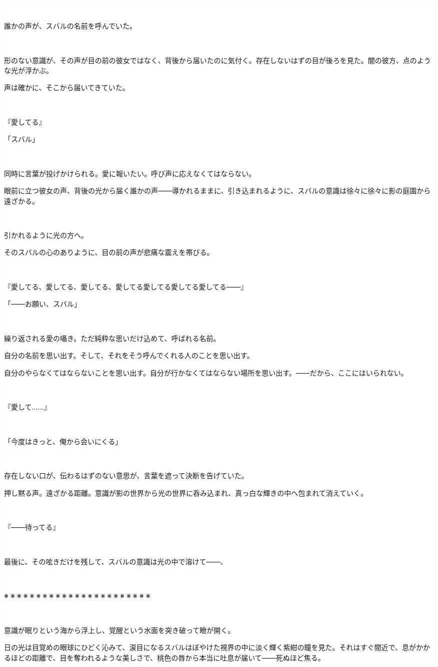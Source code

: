 　

誰かの声が、スバルの名前を呼んでいた。

　

形のない意識が、その声が目の前の彼女ではなく、背後から届いたのに気付く。存在しないはずの目が後ろを見た。闇の彼方、点のような光が浮かぶ。

声は確かに、そこから届いてきていた。

　

『愛してる』

「スバル」

　

同時に言葉が投げかけられる。愛に報いたい。呼び声に応えなくてはならない。

眼前に立つ彼女の声、背後の光から届く誰かの声――導かれるままに、引き込まれるように、スバルの意識は徐々に徐々に影の庭園から遠ざかる。

　

引かれるように光の方へ。

そのスバルの心のありように、目の前の声が悲痛な震えを帯びる。

　

『愛してる、愛してる、愛してる、愛してる愛してる愛してる愛してる――』

「――お願い、スバル」

　

繰り返される愛の囁き。ただ純粋な思いだけ込めて、呼ばれる名前。

自分の名前を思い出す。そして、それをそう呼んでくれる人のことを思い出す。

自分のやらなくてはならないことを思い出す。自分が行かなくてはならない場所を思い出す。――だから、ここにはいられない。

　

『愛して……』

　

「今度はきっと、俺から会いにくる」

　

存在しない口が、伝わるはずのない意思が、言葉を遮って決断を告げていた。

押し黙る声。遠ざかる距離。意識が影の世界から光の世界に呑み込まれ、真っ白な輝きの中へ包まれて消えていく。

　

『――待ってる』

　

最後に、その呟きだけを残して、スバルの意識は光の中で溶けて――、

　

※ ※ ※ ※ ※ ※ ※ ※ ※ ※ ※ ※ ※ ※ ※ ※ ※ ※ ※ ※ ※ ※ ※

　

意識が眠りという海から浮上し、覚醒という水面を突き破って瞼が開く。

日の光は目覚めの眼球にひどく沁みて、涙目になるスバルはぼやけた視界の中に淡く輝く紫紺の瞳を見た。それはすぐ間近で、息がかかるほどの距離で、目を奪われるような美しさで、桃色の唇から本当に吐息が届いて――死ぬほど焦る。
